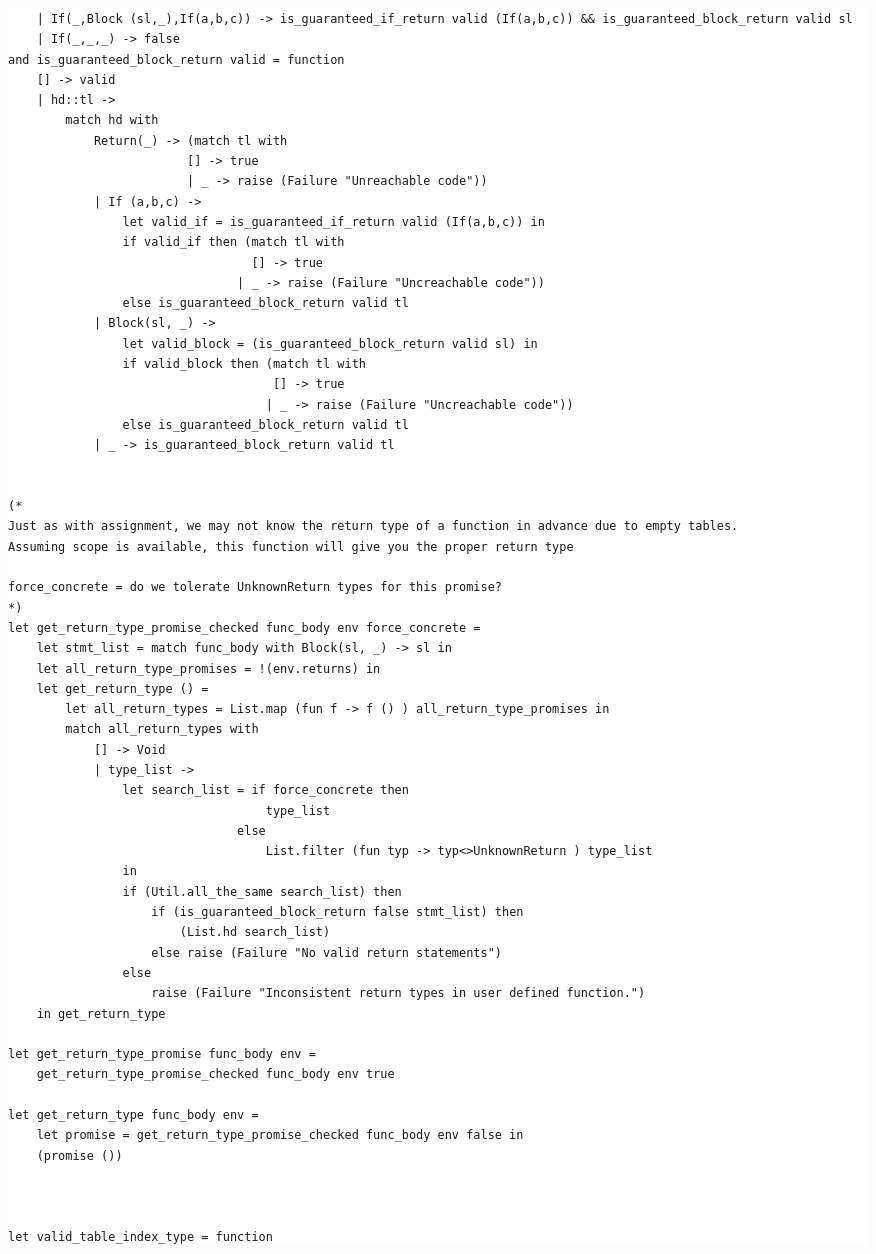 ```
	| If(_,Block (sl,_),If(a,b,c)) -> is_guaranteed_if_return valid (If(a,b,c)) && is_guaranteed_block_return valid sl
	| If(_,_,_) -> false
and is_guaranteed_block_return valid = function
	[] -> valid
	| hd::tl ->
		match hd with
			Return(_) -> (match tl with
						 [] -> true
						 | _ -> raise (Failure "Unreachable code"))
			| If (a,b,c) ->
				let valid_if = is_guaranteed_if_return valid (If(a,b,c)) in
				if valid_if then (match tl with
								  [] -> true
								| _ -> raise (Failure "Uncreachable code"))
				else is_guaranteed_block_return valid tl
			| Block(sl, _) ->
				let valid_block = (is_guaranteed_block_return valid sl) in
				if valid_block then (match tl with
									 [] -> true
									| _ -> raise (Failure "Uncreachable code"))
				else is_guaranteed_block_return valid tl
			| _ -> is_guaranteed_block_return valid tl


(*
Just as with assignment, we may not know the return type of a function in advance due to empty tables.
Assuming scope is available, this function will give you the proper return type

force_concrete = do we tolerate UnknownReturn types for this promise?
*)
let get_return_type_promise_checked func_body env force_concrete =
	let stmt_list = match func_body with Block(sl, _) -> sl in
	let all_return_type_promises = !(env.returns) in
	let get_return_type () =
		let all_return_types = List.map (fun f -> f () ) all_return_type_promises in
		match all_return_types with
			[] -> Void
			| type_list ->
				let search_list = if force_concrete then
									type_list
								else
									List.filter (fun typ -> typ<>UnknownReturn ) type_list
				in
				if (Util.all_the_same search_list) then
					if (is_guaranteed_block_return false stmt_list) then
						(List.hd search_list)
					else raise (Failure "No valid return statements")
				else
					raise (Failure "Inconsistent return types in user defined function.")
	in get_return_type

let get_return_type_promise func_body env =
	get_return_type_promise_checked func_body env true

let get_return_type func_body env =
	let promise = get_return_type_promise_checked func_body env false in
	(promise ())



let valid_table_index_type = function
```